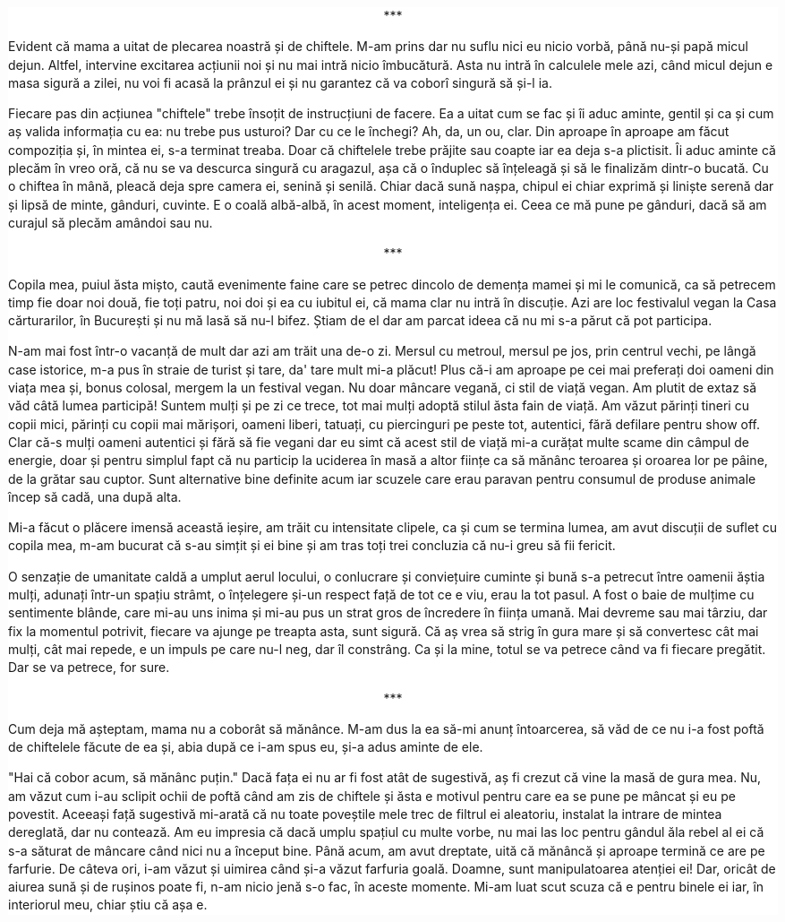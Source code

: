 <p style="text-align: center;">***</p>

Evident că mama a uitat de plecarea noastră și de chiftele. M-am prins dar nu suflu nici eu nicio vorbă, până nu-și papă micul dejun. Altfel, intervine excitarea acțiunii noi și nu mai intră nicio îmbucătură. Asta nu intră în calculele mele azi, când micul dejun e masa sigură a zilei, nu voi fi acasă la prânzul ei și nu garantez că va coborî singură să și-l ia.

Fiecare pas din acțiunea "chiftele" trebe însoțit de instrucțiuni de facere. Ea a uitat cum se fac și îi aduc aminte, gentil și ca și cum aș valida informația cu ea: nu trebe pus usturoi? Dar cu ce le închegi? Ah, da, un ou, clar. Din aproape în aproape am făcut compoziția și, în mintea ei, s-a terminat treaba. Doar că chiftelele trebe prăjite sau coapte iar ea deja s-a plictisit. Îi aduc aminte că plecăm în vreo oră, că nu se va descurca singură cu aragazul, așa că o înduplec să înțeleagă și să le finalizăm dintr-o bucată. Cu o chiftea în mână, pleacă deja spre camera ei, senină și senilă. Chiar dacă sună nașpa, chipul ei chiar exprimă și liniște serenă dar și lipsă de minte, gânduri, cuvinte. E o coală albă-albă, în acest moment, inteligența ei. Ceea ce mă pune pe gânduri, dacă să am curajul să plecăm amândoi sau nu.

<p style="text-align: center;">***</p>

Copila mea, puiul ăsta mișto, caută evenimente faine care se petrec dincolo de demența mamei și mi le comunică, ca să petrecem timp fie doar noi două, fie toți patru, noi doi și ea cu iubitul ei, că mama clar nu intră în discuție. Azi are loc festivalul vegan la Casa cărturarilor, în București și nu mă lasă să nu-l bifez. Știam de el dar am parcat ideea că nu mi s-a părut că pot participa.

N-am mai fost într-o vacanță de mult dar azi am trăit una de-o zi. Mersul cu metroul, mersul pe jos, prin centrul vechi, pe lângă case istorice, m-a pus în straie de turist și tare, da' tare mult mi-a plăcut! Plus că-i am aproape pe cei mai preferați doi oameni din viața mea și, bonus colosal, mergem la un festival vegan. Nu doar mâncare vegană, ci stil de viață vegan. Am plutit de extaz să văd câtă lumea participă! Suntem mulți și pe zi ce trece, tot mai mulți adoptă stilul ăsta fain de viață. Am văzut părinți tineri cu copii mici, părinți cu copii mai mărișori, oameni liberi, tatuați, cu piercinguri pe peste tot, autentici, fără defilare pentru show off. Clar că-s mulți oameni autentici și fără să fie vegani dar eu simt că acest stil de viață mi-a curățat multe scame din câmpul de energie, doar și pentru simplul fapt că nu particip la uciderea în masă a altor ființe ca să mănânc teroarea și oroarea lor pe pâine, de la grătar sau cuptor. Sunt alternative bine definite acum iar scuzele care erau paravan pentru consumul de produse animale încep să cadă, una după alta.

Mi-a făcut o plăcere imensă această ieșire, am trăit cu intensitate clipele, ca și cum se termina lumea, am avut discuții de suflet cu copila mea, m-am bucurat că s-au simțit și ei bine și am tras toți trei concluzia că nu-i greu să fii fericit.

O senzație de umanitate caldă a umplut aerul locului, o conlucrare și conviețuire cuminte și bună s-a petrecut între oamenii ăștia mulți, adunați într-un spațiu strâmt, o înțelegere și-un respect față de tot ce e viu, erau la tot pasul. A fost o baie de mulțime cu sentimente blânde, care mi-au uns inima și mi-au pus un strat gros de încredere în ființa umană. Mai devreme sau mai târziu, dar fix la momentul potrivit, fiecare va ajunge pe treapta asta, sunt sigură. Că aș vrea să strig în gura mare și să convertesc cât mai mulți, cât mai repede, e un impuls pe care nu-l neg, dar îl constrâng. Ca și la mine, totul se va petrece când va fi fiecare pregătit. Dar se va petrece, for sure.

<p style="text-align: center;">***</p>

Cum deja mă așteptam, mama nu a coborât să mănânce. M-am dus la ea să-mi anunț întoarcerea, să văd de ce nu i-a fost poftă de chiftelele făcute de ea și, abia după ce i-am spus eu, și-a adus aminte de ele.

"Hai că cobor acum, să mănânc puțin." Dacă fața ei nu ar fi fost atât de sugestivă, aș fi crezut că vine la masă de gura mea. Nu, am văzut cum i-au sclipit ochii de poftă când am zis de chiftele și ăsta e motivul pentru care ea se pune pe mâncat și eu pe povestit. Aceeași față sugestivă mi-arată că nu toate poveștile mele trec de filtrul ei aleatoriu, instalat la intrare de mintea dereglată, dar nu contează. Am eu impresia că dacă umplu spațiul cu multe vorbe, nu mai las loc pentru gândul ăla rebel al ei că s-a săturat de mâncare când nici nu a început bine. Până acum, am avut dreptate, uită că mănâncă și aproape termină ce are pe farfurie. De câteva ori, i-am văzut și uimirea când și-a văzut farfuria goală. Doamne, sunt manipulatoarea atenției ei! Dar, oricât de aiurea sună și de rușinos poate fi, n-am nicio jenă s-o fac, în aceste momente. Mi-am luat scut scuza că e pentru binele ei iar, în interiorul meu, chiar știu că așa e.
